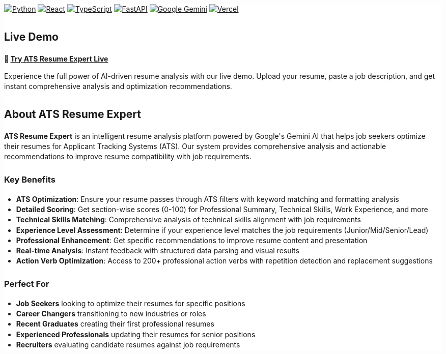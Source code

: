 [![Python](https://img.shields.io/badge/Python-3.8+-3776AB?style=for-the-badge&logo=python&logoColor=white)](https://python.org)
[![React](https://img.shields.io/badge/React-20232A?style=for-the-badge&logo=react&logoColor=61DAFB)](https://reactjs.org)
[![TypeScript](https://img.shields.io/badge/TypeScript-5.0+-3178C6?style=for-the-badge&logo=typescript&logoColor=white)](https://typescriptlang.org)
[![FastAPI](https://img.shields.io/badge/fastapi-109989?style=for-the-badge&logo=FASTAPI&logoColor=white)](https://fastapi.tiangolo.com)
[![Google Gemini](https://img.shields.io/badge/Google%20Gemini-8E75B2?style=for-the-badge&logo=googlegemini&logoColor=white)](https://ai.google.dev)
[![Vercel](https://img.shields.io/badge/Vercel-000000?style=for-the-badge&logo=vercel&logoColor=white)](https://vercel.com)

</div>

## Live Demo

**🚀 [Try ATS Resume Expert Live](https://ats-resume-expert.vercel.app/)**

Experience the full power of AI-driven resume analysis with our live demo. Upload your resume, paste a job description, and get instant comprehensive analysis and optimization recommendations.

## About ATS Resume Expert

**ATS Resume Expert** is an intelligent resume analysis platform powered by Google's Gemini AI that helps job seekers optimize their resumes for Applicant Tracking Systems (ATS). Our system provides comprehensive analysis and actionable recommendations to improve resume compatibility with job requirements.

### Key Benefits

- **ATS Optimization**: Ensure your resume passes through ATS filters with keyword matching and formatting analysis
- **Detailed Scoring**: Get section-wise scores (0-100) for Professional Summary, Technical Skills, Work Experience, and more
- **Technical Skills Matching**: Comprehensive analysis of technical skills alignment with job requirements
- **Experience Level Assessment**: Determine if your experience level matches the job requirements (Junior/Mid/Senior/Lead)
- **Professional Enhancement**: Get specific recommendations to improve resume content and presentation
- **Real-time Analysis**: Instant feedback with structured data parsing and visual results
- **Action Verb Optimization**: Access to 200+ professional action verbs with repetition detection and replacement suggestions

### Perfect For

- **Job Seekers** looking to optimize their resumes for specific positions
- **Career Changers** transitioning to new industries or roles
- **Recent Graduates** creating their first professional resumes
- **Experienced Professionals** updating their resumes for senior positions
- **Recruiters** evaluating candidate resumes against job requirements
